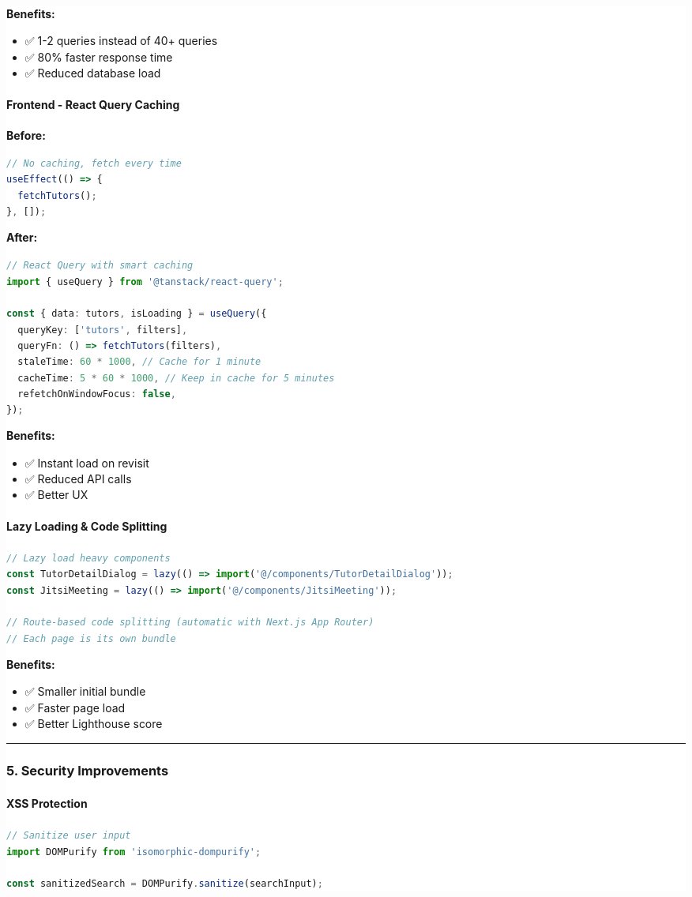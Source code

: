 **Benefits:**
- ✅ 1-2 queries instead of 40+ queries
- ✅ 80% faster response time
- ✅ Reduced database load

#### **Frontend - React Query Caching**

**Before:**
```typescript
// No caching, fetch every time
useEffect(() => {
  fetchTutors();
}, []);
```

**After:**
```typescript
// React Query with smart caching
import { useQuery } from '@tanstack/react-query';

const { data: tutors, isLoading } = useQuery({
  queryKey: ['tutors', filters],
  queryFn: () => fetchTutors(filters),
  staleTime: 60 * 1000, // Cache for 1 minute
  cacheTime: 5 * 60 * 1000, // Keep in cache for 5 minutes
  refetchOnWindowFocus: false,
});
```

**Benefits:**
- ✅ Instant load on revisit
- ✅ Reduced API calls
- ✅ Better UX

#### **Lazy Loading & Code Splitting**

```typescript
// Lazy load heavy components
const TutorDetailDialog = lazy(() => import('@/components/TutorDetailDialog'));
const JitsiMeeting = lazy(() => import('@/components/JitsiMeeting'));

// Route-based code splitting (automatic with Next.js App Router)
// Each page is its own bundle
```

**Benefits:**
- ✅ Smaller initial bundle
- ✅ Faster page load
- ✅ Better Lighthouse score

---

### 5. **Security Improvements**

#### **XSS Protection**
```typescript
// Sanitize user input
import DOMPurify from 'isomorphic-dompurify';

const sanitizedSearch = DOMPurify.sanitize(searchInput);
```
